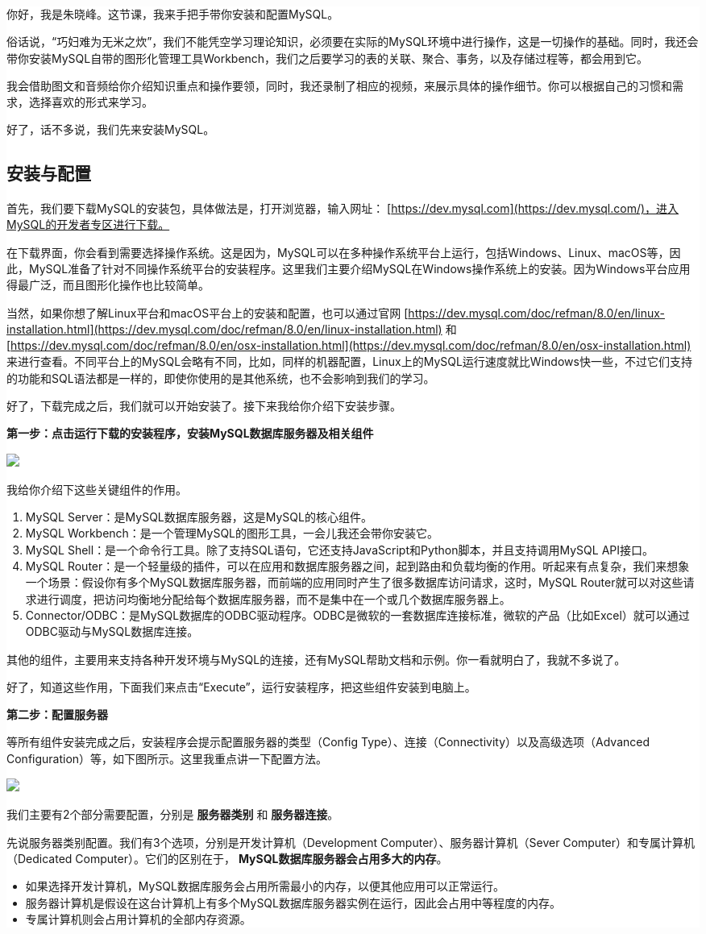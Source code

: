 你好，我是朱晓峰。这节课，我来手把手带你安装和配置MySQL。

俗话说，“巧妇难为无米之炊”，我们不能凭空学习理论知识，必须要在实际的MySQL环境中进行操作，这是一切操作的基础。同时，我还会带你安装MySQL自带的图形化管理工具Workbench，我们之后要学习的表的关联、聚合、事务，以及存储过程等，都会用到它。

我会借助图文和音频给你介绍知识重点和操作要领，同时，我还录制了相应的视频，来展示具体的操作细节。你可以根据自己的习惯和需求，选择喜欢的形式来学习。

好了，话不多说，我们先来安装MySQL。

## 安装与配置

首先，我们要下载MySQL的安装包，具体做法是，打开浏览器，输入网址： [https://dev.mysql.com](https://dev.mysql.com/)，进入MySQL的开发者专区进行下载。

在下载界面，你会看到需要选择操作系统。这是因为，MySQL可以在多种操作系统平台上运行，包括Windows、Linux、macOS等，因此，MySQL准备了针对不同操作系统平台的安装程序。这里我们主要介绍MySQL在Windows操作系统上的安装。因为Windows平台应用得最广泛，而且图形化操作也比较简单。

当然，如果你想了解Linux平台和macOS平台上的安装和配置，也可以通过官网 [https://dev.mysql.com/doc/refman/8.0/en/linux-installation.html](https://dev.mysql.com/doc/refman/8.0/en/linux-installation.html) 和 [https://dev.mysql.com/doc/refman/8.0/en/osx-installation.html](https://dev.mysql.com/doc/refman/8.0/en/osx-installation.html) 来进行查看。不同平台上的MySQL会略有不同，比如，同样的机器配置，Linux上的MySQL运行速度就比Windows快一些，不过它们支持的功能和SQL语法都是一样的，即使你使用的是其他系统，也不会影响到我们的学习。

好了，下载完成之后，我们就可以开始安装了。接下来我给你介绍下安装步骤。

**第一步：点击运行下载的安装程序，安装MySQL数据库服务器及相关组件**

![](https://static001.geekbang.org/resource/image/4c/3b/4cd932563b3c91fac740154bd68e093b.png?wh=786*593)

我给你介绍下这些关键组件的作用。

1. MySQL Server：是MySQL数据库服务器，这是MySQL的核心组件。
2. MySQL Workbench：是一个管理MySQL的图形工具，一会儿我还会带你安装它。
3. MySQL Shell：是一个命令行工具。除了支持SQL语句，它还支持JavaScript和Python脚本，并且支持调用MySQL API接口。
4. MySQL Router：是一个轻量级的插件，可以在应用和数据库服务器之间，起到路由和负载均衡的作用。听起来有点复杂，我们来想象一个场景：假设你有多个MySQL数据库服务器，而前端的应用同时产生了很多数据库访问请求，这时，MySQL Router就可以对这些请求进行调度，把访问均衡地分配给每个数据库服务器，而不是集中在一个或几个数据库服务器上。
5. Connector/ODBC：是MySQL数据库的ODBC驱动程序。ODBC是微软的一套数据库连接标准，微软的产品（比如Excel）就可以通过ODBC驱动与MySQL数据库连接。

其他的组件，主要用来支持各种开发环境与MySQL的连接，还有MySQL帮助文档和示例。你一看就明白了，我就不多说了。

好了，知道这些作用，下面我们来点击“Execute”，运行安装程序，把这些组件安装到电脑上。

**第二步：配置服务器**

等所有组件安装完成之后，安装程序会提示配置服务器的类型（Config Type）、连接（Connectivity）以及高级选项（Advanced Configuration）等，如下图所示。这里我重点讲一下配置方法。

![](https://static001.geekbang.org/resource/image/f3/07/f3a872586836d57355a022bc3852a107.png?wh=786*593)

我们主要有2个部分需要配置，分别是 **服务器类别** 和 **服务器连接**。

先说服务器类别配置。我们有3个选项，分别是开发计算机（Development Computer）、服务器计算机（Sever Computer）和专属计算机（Dedicated Computer）。它们的区别在于， **MySQL数据库服务器会占用多大的内存**。

- 如果选择开发计算机，MySQL数据库服务会占用所需最小的内存，以便其他应用可以正常运行。
- 服务器计算机是假设在这台计算机上有多个MySQL数据库服务器实例在运行，因此会占用中等程度的内存。
- 专属计算机则会占用计算机的全部内存资源。
